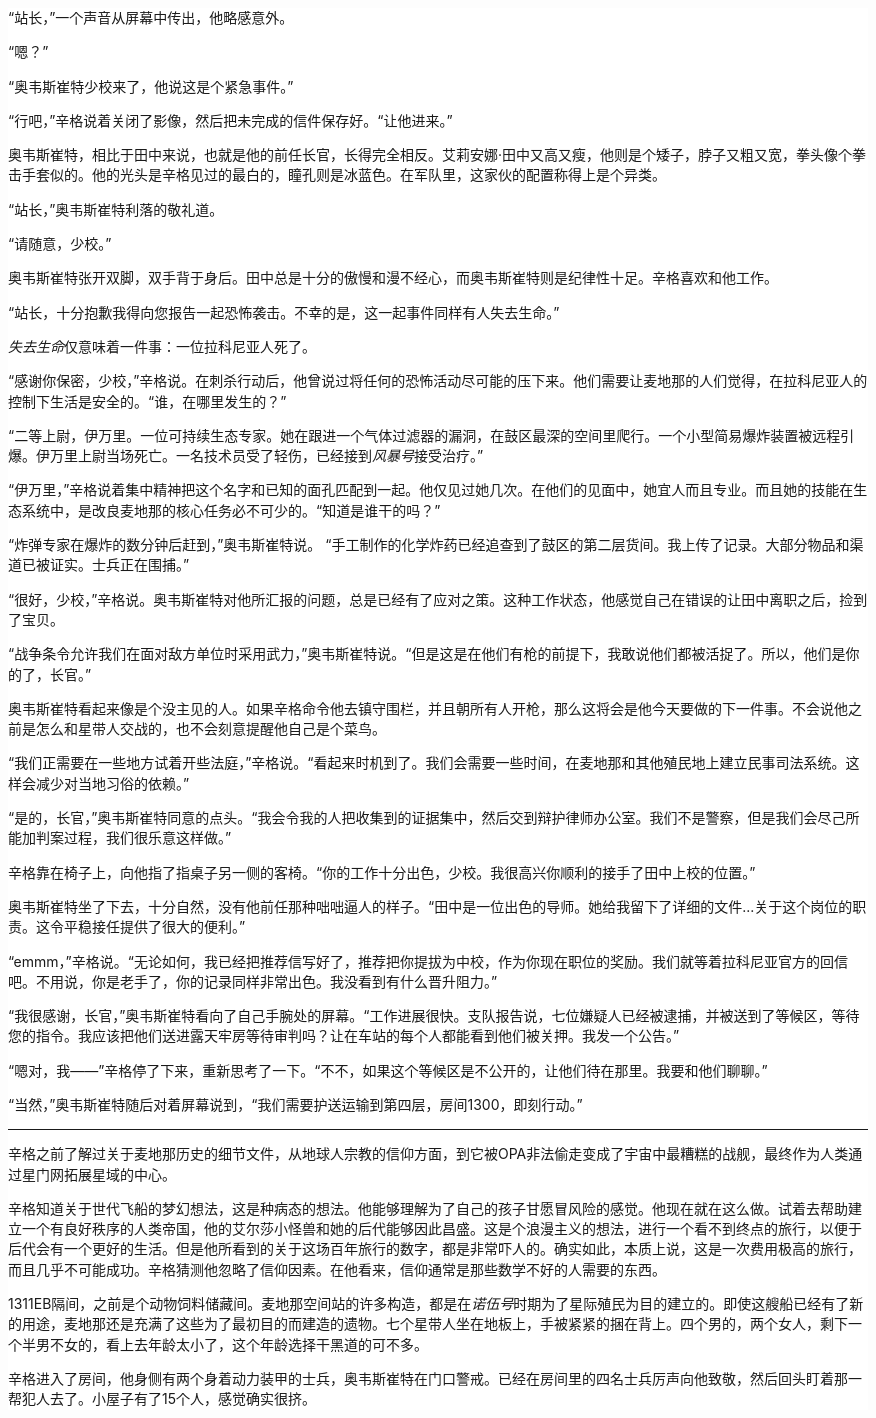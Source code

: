 “站长，”一个声音从屏幕中传出，他略感意外。

“嗯？”

“奥韦斯崔特少校来了，他说这是个紧急事件。”

“行吧，”辛格说着关闭了影像，然后把未完成的信件保存好。“让他进来。”

奥韦斯崔特，相比于田中来说，也就是他的前任长官，长得完全相反。艾莉安娜·田中又高又瘦，他则是个矮子，脖子又粗又宽，拳头像个拳击手套似的。他的光头是辛格见过的最白的，瞳孔则是冰蓝色。在军队里，这家伙的配置称得上是个异类。

“站长，”奥韦斯崔特利落的敬礼道。

“请随意，少校。”

奥韦斯崔特张开双脚，双手背于身后。田中总是十分的傲慢和漫不经心，而奥韦斯崔特则是纪律性十足。辛格喜欢和他工作。

“站长，十分抱歉我得向您报告一起恐怖袭击。不幸的是，这一起事件同样有人失去生命。”

*失去生命*仅意味着一件事：一位拉科尼亚人死了。

“感谢你保密，少校，”辛格说。在刺杀行动后，他曾说过将任何的恐怖活动尽可能的压下来。他们需要让麦地那的人们觉得，在拉科尼亚人的控制下生活是安全的。“谁，在哪里发生的？”

“二等上尉，伊万里。一位可持续生态专家。她在跟进一个气体过滤器的漏洞，在鼓区最深的空间里爬行。一个小型简易爆炸装置被远程引爆。伊万里上尉当场死亡。一名技术员受了轻伤，已经接到*风暴号*接受治疗。”

“伊万里，”辛格说着集中精神把这个名字和已知的面孔匹配到一起。他仅见过她几次。在他们的见面中，她宜人而且专业。而且她的技能在生态系统中，是改良麦地那的核心任务必不可少的。“知道是谁干的吗？”

“炸弹专家在爆炸的数分钟后赶到，”奥韦斯崔特说。 “手工制作的化学炸药已经追查到了鼓区的第二层货间。我上传了记录。大部分物品和渠道已被证实。士兵正在围捕。”

“很好，少校，”辛格说。奥韦斯崔特对他所汇报的问题，总是已经有了应对之策。这种工作状态，他感觉自己在错误的让田中离职之后，捡到了宝贝。

“战争条令允许我们在面对敌方单位时采用武力，”奥韦斯崔特说。“但是这是在他们有枪的前提下，我敢说他们都被活捉了。所以，他们是你的了，长官。”

奥韦斯崔特看起来像是个没主见的人。如果辛格命令他去镇守围栏，并且朝所有人开枪，那么这将会是他今天要做的下一件事。不会说他之前是怎么和星带人交战的，也不会刻意提醒他自己是个菜鸟。

“我们正需要在一些地方试着开些法庭，”辛格说。“看起来时机到了。我们会需要一些时间，在麦地那和其他殖民地上建立民事司法系统。这样会减少对当地习俗的依赖。”

“是的，长官，”奥韦斯崔特同意的点头。“我会令我的人把收集到的证据集中，然后交到辩护律师办公室。我们不是警察，但是我们会尽己所能加判案过程，我们很乐意这样做。”

辛格靠在椅子上，向他指了指桌子另一侧的客椅。“你的工作十分出色，少校。我很高兴你顺利的接手了田中上校的位置。”

奥韦斯崔特坐了下去，十分自然，没有他前任那种咄咄逼人的样子。“田中是一位出色的导师。她给我留下了详细的文件...关于这个岗位的职责。这令平稳接任提供了很大的便利。”

“emmm，”辛格说。“无论如何，我已经把推荐信写好了，推荐把你提拔为中校，作为你现在职位的奖励。我们就等着拉科尼亚官方的回信吧。不用说，你是老手了，你的记录同样非常出色。我没看到有什么晋升阻力。”

“我很感谢，长官，”奥韦斯崔特看向了自己手腕处的屏幕。“工作进展很快。支队报告说，七位嫌疑人已经被逮捕，并被送到了等候区，等待您的指令。我应该把他们送进露天牢房等待审判吗？让在车站的每个人都能看到他们被关押。我发一个公告。”

“嗯对，我——”辛格停了下来，重新思考了一下。“不不，如果这个等候区是不公开的，让他们待在那里。我要和他们聊聊。”

“当然，”奥韦斯崔特随后对着屏幕说到，“我们需要护送运输到第四层，房间1300，即刻行动。”

***

辛格之前了解过关于麦地那历史的细节文件，从地球人宗教的信仰方面，到它被OPA非法偷走变成了宇宙中最糟糕的战舰，最终作为人类通过星门网拓展星域的中心。

辛格知道关于世代飞船的梦幻想法，这是种病态的想法。他能够理解为了自己的孩子甘愿冒风险的感觉。他现在就在这么做。试着去帮助建立一个有良好秩序的人类帝国，他的艾尔莎小怪兽和她的后代能够因此昌盛。这是个浪漫主义的想法，进行一个看不到终点的旅行，以便于后代会有一个更好的生活。但是他所看到的关于这场百年旅行的数字，都是非常吓人的。确实如此，本质上说，这是一次费用极高的旅行，而且几乎不可能成功。辛格猜测他忽略了信仰因素。在他看来，信仰通常是那些数学不好的人需要的东西。

1311EB隔间，之前是个动物饲料储藏间。麦地那空间站的许多构造，都是在*诺伍号*时期为了星际殖民为目的建立的。即使这艘船已经有了新的用途，麦地那还是充满了这些为了最初目的而建造的遗物。七个星带人坐在地板上，手被紧紧的捆在背上。四个男的，两个女人，剩下一个半男不女的，看上去年龄太小了，这个年龄选择干黑道的可不多。

辛格进入了房间，他身侧有两个身着动力装甲的士兵，奥韦斯崔特在门口警戒。已经在房间里的四名士兵厉声向他致敬，然后回头盯着那一帮犯人去了。小屋子有了15个人，感觉确实很挤。
